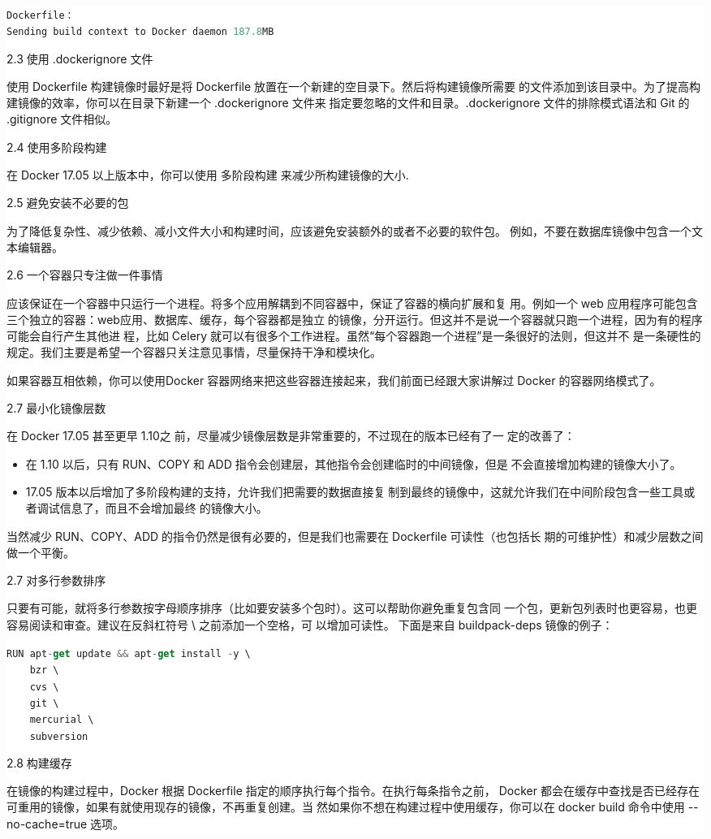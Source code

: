 ```javascript
Dockerfile：
Sending build context to Docker daemon 187.8MB
```



2.3 使⽤ .dockerignore ⽂件

使⽤ Dockerfile 构建镜像时最好是将 Dockerfile 放置在⼀个新建的空⽬录下。然后将构建镜像所需要 的⽂件添加到该⽬录中。为了提⾼构建镜像的效率，你可以在⽬录下新建⼀个 .dockerignore ⽂件来 指定要忽略的⽂件和⽬录。.dockerignore ⽂件的排除模式语法和 Git 的 .gitignore ⽂件相似。



2.4 使⽤多阶段构建

在 Docker 17.05 以上版本中，你可以使⽤ 多阶段构建 来减少所构建镜像的⼤⼩.



2.5 避免安装不必要的包

为了降低复杂性、减少依赖、减⼩⽂件⼤⼩和构建时间，应该避免安装额外的或者不必要的软件包。 例如，不要在数据库镜像中包含⼀个⽂本编辑器。



2.6 ⼀个容器只专注做⼀件事情

应该保证在⼀个容器中只运⾏⼀个进程。将多个应⽤解耦到不同容器中，保证了容器的横向扩展和复 ⽤。例如⼀个 web 应⽤程序可能包含三个独⽴的容器：web应⽤、数据库、缓存，每个容器都是独⽴ 的镜像，分开运⾏。但这并不是说⼀个容器就只跑⼀个进程，因为有的程序可能会⾃⾏产⽣其他进 程，⽐如 Celery 就可以有很多个⼯作进程。虽然“每个容器跑⼀个进程”是⼀条很好的法则，但这并不 是⼀条硬性的规定。我们主要是希望⼀个容器只关注意⻅事情，尽量保持⼲净和模块化。 

如果容器互相依赖，你可以使⽤Docker 容器⽹络来把这些容器连接起来，我们前⾯已经跟⼤家讲解过 Docker 的容器⽹络模式了。



2.7 最⼩化镜像层数

在 Docker 17.05 甚⾄更早 1.10之 前，尽量减少镜像层数是⾮常重要的，不过现在的版本已经有了⼀ 定的改善了：

- 在 1.10 以后，只有 RUN、COPY 和 ADD 指令会创建层，其他指令会创建临时的中间镜像，但是 不会直接增加构建的镜像⼤⼩了。

- 17.05 版本以后增加了多阶段构建的⽀持，允许我们把需要的数据直接复 制到最终的镜像中，这就允许我们在中间阶段包含⼀些⼯具或者调试信息了，⽽且不会增加最终 的镜像⼤⼩。 

 当然减少 RUN、COPY、ADD 的指令仍然是很有必要的，但是我们也需要在 Dockerfile 可读性（也包括⻓ 期的可维护性）和减少层数之间做⼀个平衡。



2.7 对多⾏参数排序

只要有可能，就将多⾏参数按字⺟顺序排序（⽐如要安装多个包时）。这可以帮助你避免重复包含同 ⼀个包，更新包列表时也更容易，也更容易阅读和审查。建议在反斜杠符号 \ 之前添加⼀个空格，可 以增加可读性。 下⾯是来⾃ buildpack-deps 镜像的例⼦：

```javascript
RUN apt-get update && apt-get install -y \
	bzr \
	cvs \
	git \
	mercurial \
	subversion
```



2.8 构建缓存

在镜像的构建过程中，Docker 根据 Dockerfile 指定的顺序执⾏每个指令。在执⾏每条指令之前， Docker 都会在缓存中查找是否已经存在可重⽤的镜像，如果有就使⽤现存的镜像，不再重复创建。当 然如果你不想在构建过程中使⽤缓存，你可以在 docker build 命令中使⽤ --no-cache=true 选项。 
